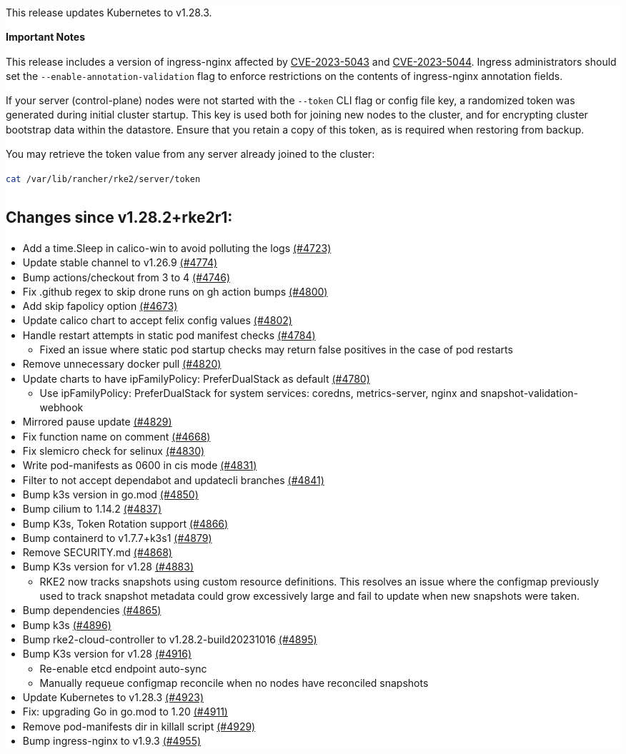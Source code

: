 
This release updates Kubernetes to v1.28.3.

**Important Notes**

This release includes a version of ingress-nginx affected by [CVE-2023-5043](https://github.com/kubernetes/ingress-nginx/issues/10571) and [CVE-2023-5044](https://github.com/kubernetes/ingress-nginx/issues/10572). Ingress administrators should set the `--enable-annotation-validation` flag to enforce restrictions on the contents of ingress-nginx annotation fields.

If your server (control-plane) nodes were not started with the `--token` CLI flag or config file key, a randomized token was generated during initial cluster startup. This key is used both for joining new nodes to the cluster, and for encrypting cluster bootstrap data within the datastore. Ensure that you retain a copy of this token, as is required when restoring from backup.

You may retrieve the token value from any server already joined to the cluster:
```bash
cat /var/lib/rancher/rke2/server/token
```

## Changes since v1.28.2+rke2r1:

* Add a time.Sleep in calico-win to avoid polluting the logs [(#4723)](https://github.com/rancher/rke2/pull/4723)
* Update stable channel to v1.26.9 [(#4774)](https://github.com/rancher/rke2/pull/4774)
* Bump actions/checkout from 3 to 4 [(#4746)](https://github.com/rancher/rke2/pull/4746)
* Fix .github regex to skip drone runs on gh action bumps [(#4800)](https://github.com/rancher/rke2/pull/4800)
* Add skip fapolicy option [(#4673)](https://github.com/rancher/rke2/pull/4673)
* Update calico chart to accept felix config values [(#4802)](https://github.com/rancher/rke2/pull/4802)
* Handle restart attempts in static pod manifest checks [(#4784)](https://github.com/rancher/rke2/pull/4784)
  * Fixed an issue where static pod startup checks may return false positives in the case of pod restarts
* Remove unnecessary docker pull [(#4820)](https://github.com/rancher/rke2/pull/4820)
* Update charts to have ipFamilyPolicy: PreferDualStack as default [(#4780)](https://github.com/rancher/rke2/pull/4780)
  * Use ipFamilyPolicy: PreferDualStack for system services: coredns, metrics-server, nginx and snapshot-validation-webhook
* Mirrored pause update [(#4829)](https://github.com/rancher/rke2/pull/4829)
* Fix function name on comment [(#4668)](https://github.com/rancher/rke2/pull/4668)
* Fix slemicro check for selinux [(#4830)](https://github.com/rancher/rke2/pull/4830)
* Write pod-manifests as 0600 in cis mode [(#4831)](https://github.com/rancher/rke2/pull/4831)
* Filter to not accept dependabot and updatecli branches [(#4841)](https://github.com/rancher/rke2/pull/4841)
* Bump k3s version in go.mod [(#4850)](https://github.com/rancher/rke2/pull/4850)
* Bump cilium to 1.14.2 [(#4837)](https://github.com/rancher/rke2/pull/4837)
* Bump K3s, Token Rotation support [(#4866)](https://github.com/rancher/rke2/pull/4866)
* Bump containerd to v1.7.7+k3s1 [(#4879)](https://github.com/rancher/rke2/pull/4879)
* Remove SECURITY.md [(#4868)](https://github.com/rancher/rke2/pull/4868)
* Bump K3s version for v1.28 [(#4883)](https://github.com/rancher/rke2/pull/4883)
  * RKE2 now tracks snapshots using custom resource definitions. This resolves an issue where the configmap previously used to track snapshot metadata could grow excessively large and fail to update when new snapshots were taken.
* Bump dependencies [(#4865)](https://github.com/rancher/rke2/pull/4865)
* Bump k3s [(#4896)](https://github.com/rancher/rke2/pull/4896)
* Bump rke2-cloud-controller to v1.28.2-build20231016 [(#4895)](https://github.com/rancher/rke2/pull/4895)
* Bump K3s version for v1.28 [(#4916)](https://github.com/rancher/rke2/pull/4916)
  * Re-enable etcd endpoint auto-sync 
  * Manually requeue configmap reconcile when no nodes have reconciled snapshots
* Update Kubernetes to v1.28.3 [(#4923)](https://github.com/rancher/rke2/pull/4923)
* Fix: upgrading Go in go.mod to 1.20 [(#4911)](https://github.com/rancher/rke2/pull/4911)
* Remove pod-manifests dir in killall script [(#4929)](https://github.com/rancher/rke2/pull/4929)
* Bump ingress-nginx to v1.9.3 [(#4955)](https://github.com/rancher/rke2/pull/4955)